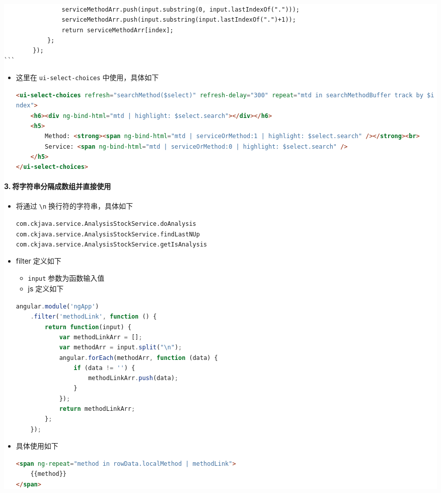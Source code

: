                     serviceMethodArr.push(input.substring(0, input.lastIndexOf(".")));
                    serviceMethodArr.push(input.substring(input.lastIndexOf(".")+1));
                    return serviceMethodArr[index];
                };
            });
    ```
- 这里在 `ui-select-choices` 中使用，具体如下

    ```html
    <ui-select-choices refresh="searchMethod($select)" refresh-delay="300" repeat="mtd in searchMethodBuffer track by $index">
        <h6><div ng-bind-html="mtd | highlight: $select.search"></div></h6>
        <h5>
            Method: <strong><span ng-bind-html="mtd | serviceOrMethod:1 | highlight: $select.search" /></strong><br>
            Service: <span ng-bind-html="mtd | serviceOrMethod:0 | highlight: $select.search" />
        </h5>
    </ui-select-choices>
    ```

#### 3. 将字符串分隔成数组并直接使用

- 将通过 `\n` 换行符的字符串，具体如下
    
    ```
    com.ckjava.service.AnalysisStockService.doAnalysis
    com.ckjava.service.AnalysisStockService.findLastNUp
    com.ckjava.service.AnalysisStockService.getIsAnalysis
    ```
    
- filter 定义如下
    - `input` 参数为函数输入值
    - js 定义如下

    ```javascript
    angular.module('ngApp')
        .filter('methodLink', function () {
            return function(input) {
                var methodLinkArr = [];
                var methodArr = input.split("\n");
                angular.forEach(methodArr, function (data) {
                    if (data != '') {
                        methodLinkArr.push(data);
                    }
                });
                return methodLinkArr;
            };
        });
    ```
    
- 具体使用如下
    ```html
    <span ng-repeat="method in rowData.localMethod | methodLink">
        {{method}}
    </span>
    ```

